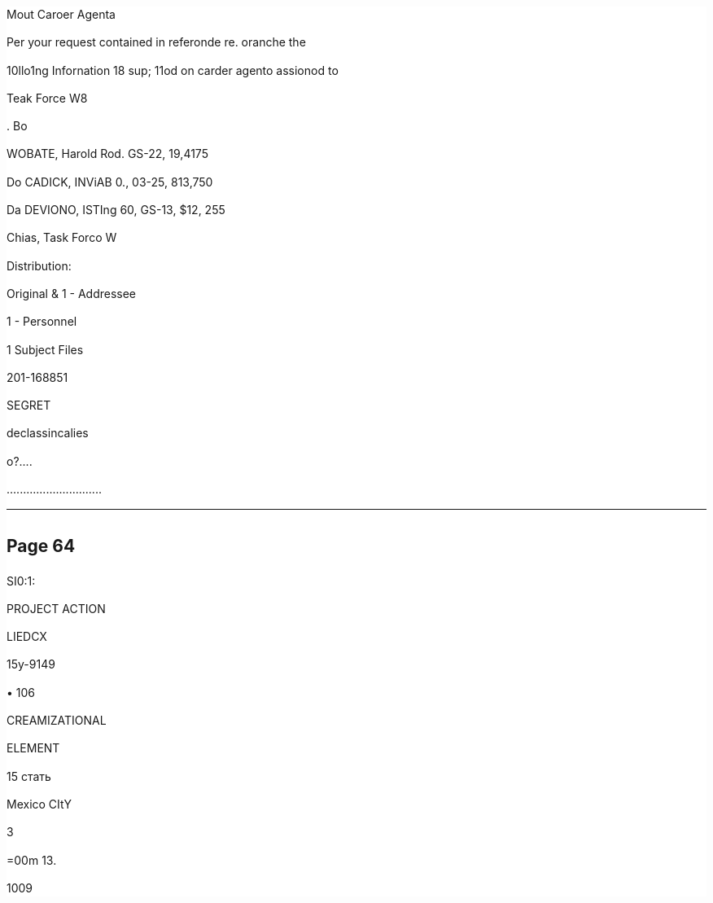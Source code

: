 Mout Caroer Agenta

Per your request contained in referonde re. oranche the

10llo1ng Infornation 18 sup; 11od on carder agento assionod to

Teak Force W8

. Bo

WOBATE, Harold Rod. GS-22, 19,4175

Do CADICK, INViAB 0., 03-25, 813,750

Da DEVIONO, ISTIng 60, GS-13, $12, 255

Chias, Task Forco W

Distribution:

Original & 1 - Addressee

1 - Personnel

1 Subject Files

201-168851

SEGRET

declassincalies

o?....

.............................

---

## Page 64

SI0:1:

PROJECT ACTION

LIEDCX

15y-9149

• 106

CREAMIZATIONAL

ELEMENT

15 стать

Mexico CItY

3

=00m 13.

1009
